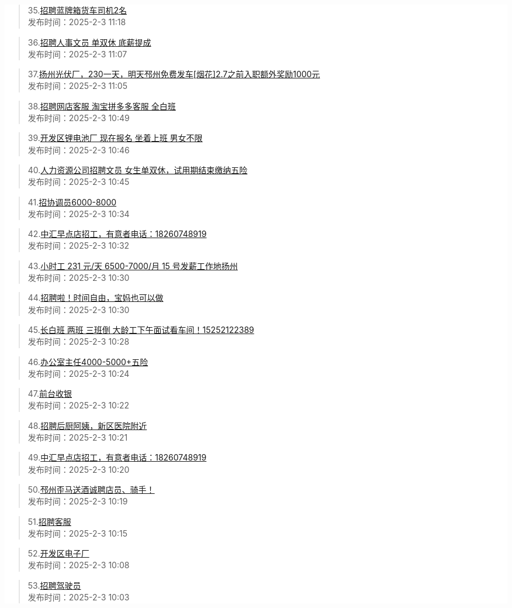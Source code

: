 >35.[招聘蓝牌箱货车司机2名](https://www.pzzc.net/forum.php?mod=viewthread&tid=10486982)<br>
>发布时间：2025-2-3 11:18

>36.[招聘人事文员 单双休 底薪提成](https://www.pzzc.net/forum.php?mod=viewthread&tid=10486980)<br>
>发布时间：2025-2-3 11:07

>37.[扬州光伏厂，230一天，明天邳州免费发车[烟花]2.7之前入职额外奖励1000元](https://www.pzzc.net/forum.php?mod=viewthread&tid=10486979)<br>
>发布时间：2025-2-3 11:05

>38.[招聘网店客服 淘宝拼多多客服 全白班](https://www.pzzc.net/forum.php?mod=viewthread&tid=10486971)<br>
>发布时间：2025-2-3 10:49

>39.[开发区锂电池厂 现在报名 坐着上班  男女不限](https://www.pzzc.net/forum.php?mod=viewthread&tid=10486968)<br>
>发布时间：2025-2-3 10:46

>40.[人力资源公司招聘文员  女生单双休，试用期结束缴纳五险](https://www.pzzc.net/forum.php?mod=viewthread&tid=10486967)<br>
>发布时间：2025-2-3 10:45

>41.[招协调员6000-8000](https://www.pzzc.net/forum.php?mod=viewthread&tid=10486961)<br>
>发布时间：2025-2-3 10:34

>42.[中汇早点店招工，有意者电话：18260748919](https://www.pzzc.net/forum.php?mod=viewthread&tid=10486959)<br>
>发布时间：2025-2-3 10:32

>43.[小时工 231 元/天 6500-7000/月 15 号发薪工作地扬州](https://www.pzzc.net/forum.php?mod=viewthread&tid=10486956)<br>
>发布时间：2025-2-3 10:30

>44.[招聘啦！时间自由，宝妈也可以做](https://www.pzzc.net/forum.php?mod=viewthread&tid=10486955)<br>
>发布时间：2025-2-3 10:30

>45.[长白班 两班 三班倒 大龄工下午面试看车间！15252122389](https://www.pzzc.net/forum.php?mod=viewthread&tid=10486953)<br>
>发布时间：2025-2-3 10:28

>46.[办公室主任4000-5000+五险](https://www.pzzc.net/forum.php?mod=viewthread&tid=10486948)<br>
>发布时间：2025-2-3 10:24

>47.[前台收银](https://www.pzzc.net/forum.php?mod=viewthread&tid=10486946)<br>
>发布时间：2025-2-3 10:22

>48.[招聘后厨阿姨，新区医院附近](https://www.pzzc.net/forum.php?mod=viewthread&tid=10486945)<br>
>发布时间：2025-2-3 10:21

>49.[中汇早点店招工，有意者电话：18260748919](https://www.pzzc.net/forum.php?mod=viewthread&tid=10486944)<br>
>发布时间：2025-2-3 10:20

>50.[邳州歪马送酒诚聘店员、骑手！](https://www.pzzc.net/forum.php?mod=viewthread&tid=10486943)<br>
>发布时间：2025-2-3 10:19

>51.[招聘客服](https://www.pzzc.net/forum.php?mod=viewthread&tid=10486940)<br>
>发布时间：2025-2-3 10:15

>52.[开发区电子厂](https://www.pzzc.net/forum.php?mod=viewthread&tid=10486935)<br>
>发布时间：2025-2-3 10:08

>53.[招聘驾驶员](https://www.pzzc.net/forum.php?mod=viewthread&tid=10486934)<br>
>发布时间：2025-2-3 10:03
